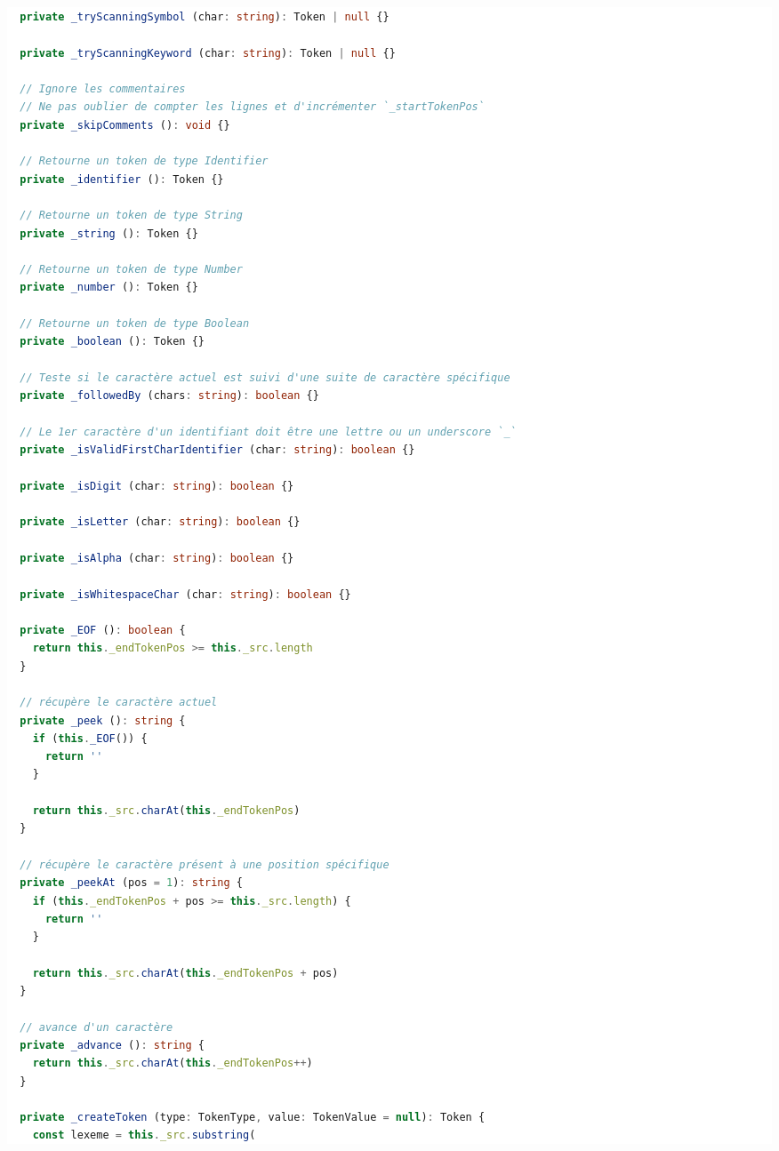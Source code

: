 ```ts
  private _tryScanningSymbol (char: string): Token | null {}

  private _tryScanningKeyword (char: string): Token | null {}

  // Ignore les commentaires
  // Ne pas oublier de compter les lignes et d'incrémenter `_startTokenPos`
  private _skipComments (): void {}

  // Retourne un token de type Identifier
  private _identifier (): Token {}

  // Retourne un token de type String
  private _string (): Token {}

  // Retourne un token de type Number
  private _number (): Token {}

  // Retourne un token de type Boolean
  private _boolean (): Token {}

  // Teste si le caractère actuel est suivi d'une suite de caractère spécifique
  private _followedBy (chars: string): boolean {}

  // Le 1er caractère d'un identifiant doit être une lettre ou un underscore `_`
  private _isValidFirstCharIdentifier (char: string): boolean {}

  private _isDigit (char: string): boolean {}

  private _isLetter (char: string): boolean {}

  private _isAlpha (char: string): boolean {}

  private _isWhitespaceChar (char: string): boolean {}

  private _EOF (): boolean {
    return this._endTokenPos >= this._src.length
  }

  // récupère le caractère actuel
  private _peek (): string {
    if (this._EOF()) {
      return ''
    }

    return this._src.charAt(this._endTokenPos)
  }

  // récupère le caractère présent à une position spécifique
  private _peekAt (pos = 1): string {
    if (this._endTokenPos + pos >= this._src.length) {
      return ''
    }

    return this._src.charAt(this._endTokenPos + pos)
  }

  // avance d'un caractère
  private _advance (): string {
    return this._src.charAt(this._endTokenPos++)
  }

  private _createToken (type: TokenType, value: TokenValue = null): Token {
    const lexeme = this._src.substring(
```